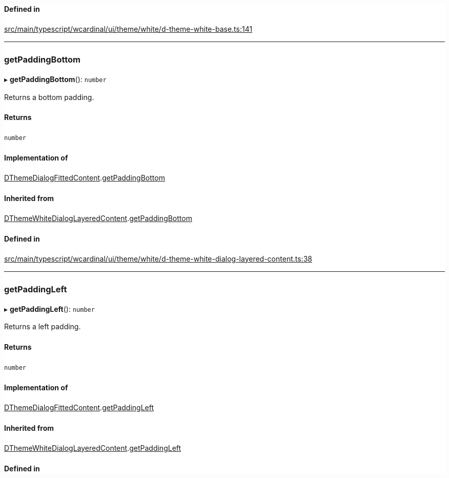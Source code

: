#### Defined in

[src/main/typescript/wcardinal/ui/theme/white/d-theme-white-base.ts:141](https://github.com/winter-cardinal/winter-cardinal-ui/blob/v0.194.0/src/main/typescript/wcardinal/ui/theme/white/d-theme-white-base.ts#L141)

___

### getPaddingBottom

▸ **getPaddingBottom**(): `number`

Returns a bottom padding.

#### Returns

`number`

#### Implementation of

[DThemeDialogFittedContent](../interfaces/DThemeDialogFittedContent.md).[getPaddingBottom](../interfaces/DThemeDialogFittedContent.md#getpaddingbottom)

#### Inherited from

[DThemeWhiteDialogLayeredContent](DThemeWhiteDialogLayeredContent.md).[getPaddingBottom](DThemeWhiteDialogLayeredContent.md#getpaddingbottom)

#### Defined in

[src/main/typescript/wcardinal/ui/theme/white/d-theme-white-dialog-layered-content.ts:38](https://github.com/winter-cardinal/winter-cardinal-ui/blob/v0.194.0/src/main/typescript/wcardinal/ui/theme/white/d-theme-white-dialog-layered-content.ts#L38)

___

### getPaddingLeft

▸ **getPaddingLeft**(): `number`

Returns a left padding.

#### Returns

`number`

#### Implementation of

[DThemeDialogFittedContent](../interfaces/DThemeDialogFittedContent.md).[getPaddingLeft](../interfaces/DThemeDialogFittedContent.md#getpaddingleft)

#### Inherited from

[DThemeWhiteDialogLayeredContent](DThemeWhiteDialogLayeredContent.md).[getPaddingLeft](DThemeWhiteDialogLayeredContent.md#getpaddingleft)

#### Defined in
